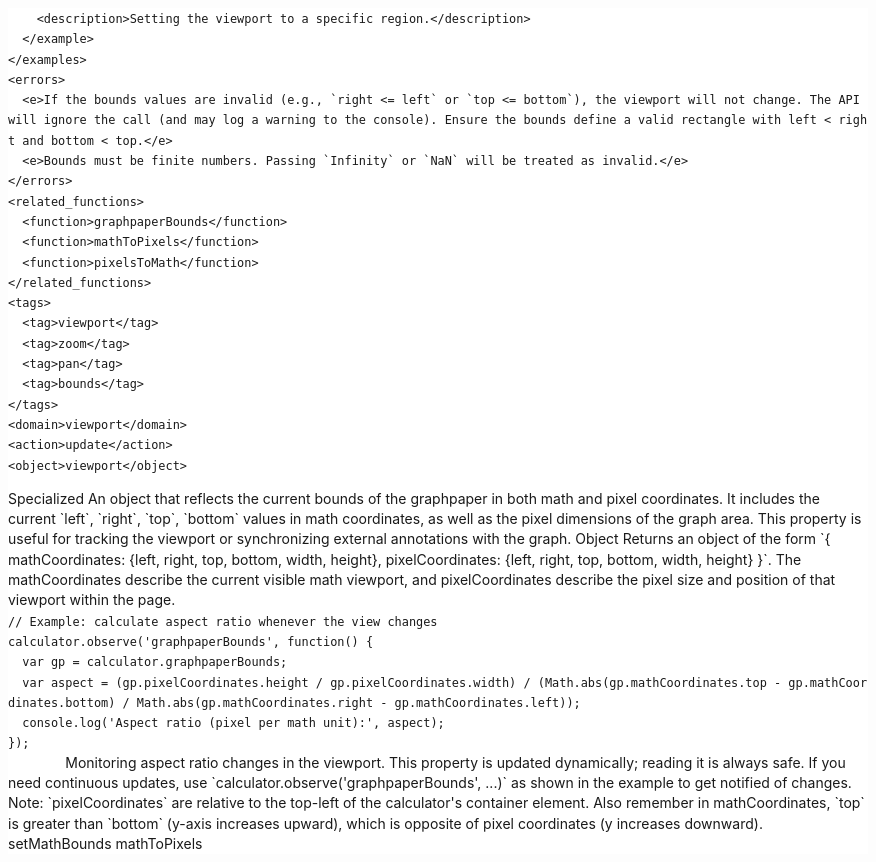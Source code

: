         <description>Setting the viewport to a specific region.</description>
      </example>
    </examples>
    <errors>
      <e>If the bounds values are invalid (e.g., `right <= left` or `top <= bottom`), the viewport will not change. The API will ignore the call (and may log a warning to the console). Ensure the bounds define a valid rectangle with left < right and bottom < top.</e>
      <e>Bounds must be finite numbers. Passing `Infinity` or `NaN` will be treated as invalid.</e>
    </errors>
    <related_functions>
      <function>graphpaperBounds</function>
      <function>mathToPixels</function>
      <function>pixelsToMath</function>
    </related_functions>
    <tags>
      <tag>viewport</tag>
      <tag>zoom</tag>
      <tag>pan</tag>
      <tag>bounds</tag>
    </tags>
    <domain>viewport</domain>
    <action>update</action>
    <object>viewport</object>
  </function>

  <function name="graphpaperBounds">
    <importance>Specialized</importance>
    <description>An object that reflects the current bounds of the graphpaper in both math and pixel coordinates. It includes the current `left`, `right`, `top`, `bottom` values in math coordinates, as well as the pixel dimensions of the graph area. This property is useful for tracking the viewport or synchronizing external annotations with the graph.</description>
    <parameters></parameters>
    <returns>
      <type>Object</type>
      <description>Returns an object of the form `{ mathCoordinates: {left, right, top, bottom, width, height}, pixelCoordinates: {left, right, top, bottom, width, height} }`. The mathCoordinates describe the current visible math viewport, and pixelCoordinates describe the pixel size and position of that viewport within the page.</description>
    </returns>
    <examples>
      <example name="aspect">
        <code>
// Example: calculate aspect ratio whenever the view changes
calculator.observe('graphpaperBounds', function() {
  var gp = calculator.graphpaperBounds;
  var aspect = (gp.pixelCoordinates.height / gp.pixelCoordinates.width) / (Math.abs(gp.mathCoordinates.top - gp.mathCoordinates.bottom) / Math.abs(gp.mathCoordinates.right - gp.mathCoordinates.left));
  console.log('Aspect ratio (pixel per math unit):', aspect);
});
        </code>
        <description>Monitoring aspect ratio changes in the viewport.</description>
      </example>
    </examples>
    <errors>
      <e>This property is updated dynamically; reading it is always safe. If you need continuous updates, use `calculator.observe('graphpaperBounds', ...)` as shown in the example to get notified of changes.</e>
      <e>Note: `pixelCoordinates` are relative to the top-left of the calculator's container element. Also remember in mathCoordinates, `top` is greater than `bottom` (y-axis increases upward), which is opposite of pixel coordinates (y increases downward).</e>
    </errors>
    <related_functions>
      <function>setMathBounds</function>
      <function>mathToPixels</function>